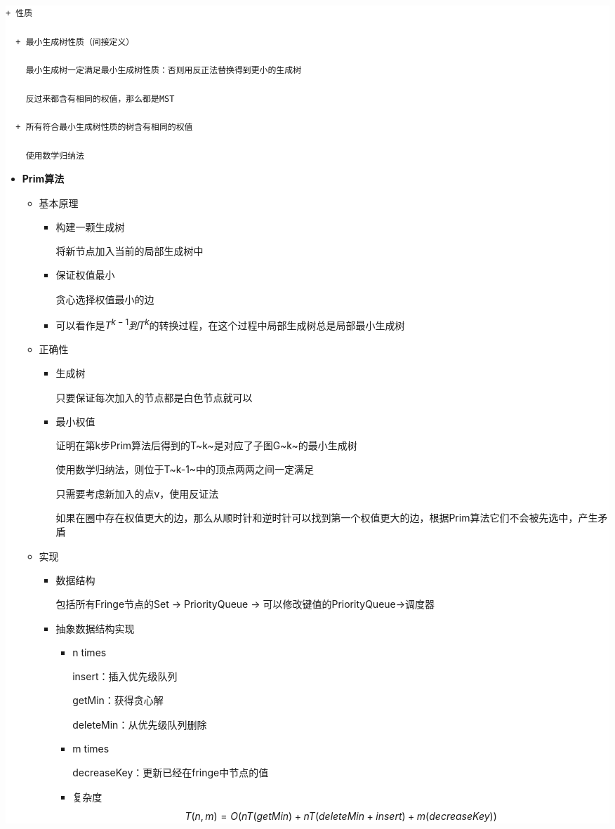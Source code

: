     + 性质
    
      + 最小生成树性质（间接定义）
    
        最小生成树一定满足最小生成树性质：否则用反正法替换得到更小的生成树
    
        反过来都含有相同的权值，那么都是MST
    
      + 所有符合最小生成树性质的树含有相同的权值
    
        使用数学归纳法

+ **Prim算法**

  + 基本原理

    + 构建一颗生成树

      将新节点加入当前的局部生成树中

    + 保证权值最小

      贪心选择权值最小的边

    + 可以看作是${T^{k-1}}到T^{k}$的转换过程，在这个过程中局部生成树总是局部最小生成树

  + 正确性

    + 生成树

      只要保证每次加入的节点都是白色节点就可以

    + 最小权值

      证明在第k步Prim算法后得到的T~k~是对应了子图G~k~的最小生成树
      
      使用数学归纳法，则位于T~k-1~中的顶点两两之间一定满足
      
      只需要考虑新加入的点v，使用反证法
      
      如果在圈中存在权值更大的边，那么从顺时针和逆时针可以找到第一个权值更大的边，根据Prim算法它们不会被先选中，产生矛盾
    
   + 实现
     
     + 数据结构
     
       包括所有Fringe节点的Set -> PriorityQueue -> 可以修改键值的PriorityQueue->调度器
     
     + 抽象数据结构实现
     
       + n times
     
         insert：插入优先级队列
     
         getMin：获得贪心解
     
         deleteMin：从优先级队列删除
     
       + m times
       
         decreaseKey：更新已经在fringe中节点的值
       
       + 复杂度
         $$
         T(n,m) = O(nT(getMin) + n T(deleteMin + insert) + m(decreaseKey))
         $$
         